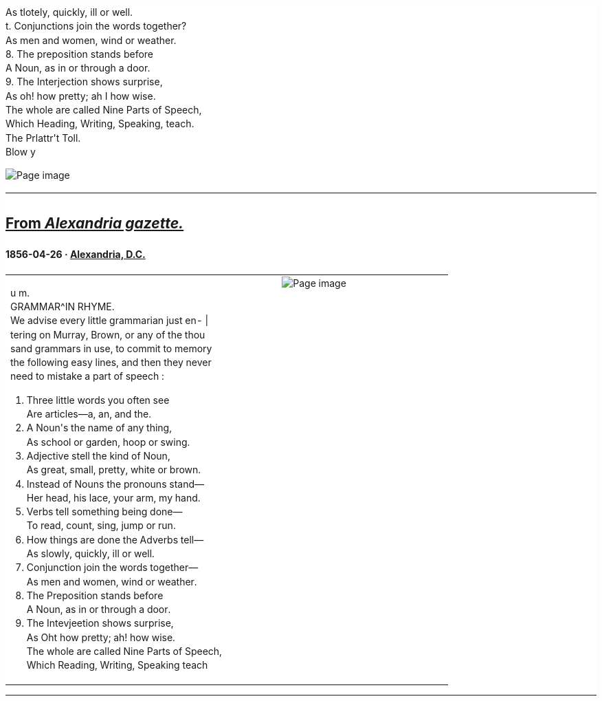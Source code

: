 As tlotely, quickly, ill or well.  
t. Conjunctions join the words together?  
As men and women, wind or weather.  
8. The preposition stands before  
A Noun, as in or through a door.  
9. The Interjection shows surprise,  
As oh! how pretty; ah I how wise.  
The whole are called Nine Parts of Speech,  
Which Heading, Writing, Speaking, teach.  
The Prlattr&#x27;t Toll.  
Blow y
</td><td style="width: 50%; max-height: 75%; margin: auto; display: block;">
<img alt="Page image" src="https://tile.loc.gov/image-services/iiif/service:ndnp:dlc:batch_dlc_firedrake_ver01:data:sn82014835:00415661514:1856042401:0703/pct:29.724647,58.635887,13.042310,19.118573/!600,600/0/default.jpg"/>
</td>
</tr></table>

---

## [From _Alexandria gazette._](https://www.loc.gov/resource/sn85025007/1856-04-26/ed-1/?sp=4)

#### 1856-04-26 &middot; [Alexandria, D.C.](http://dbpedia.org/resource/Alexandria%2C_Virginia)

<table style="width: 100%;"><tr><td style="width: 50%">

u m.  
GRAMMAR^IN RHYME.  
We advise every little grammarian just en- |  
tering on Murray, Brown, or any of the thou­  
sand grammars in use, to commit to memory  
the following easy lines, and then they never  
need to mistake a part of speech :  
1. Three little words you often see  
Are articles—a, an, and the.  
2. A Noun&#x27;s the name of any thing,  
As school or garden, hoop or swing.  
3. Adjective stell the kind of Noun,  
As great, small, pretty, white or brown.  
4. Instead of Nouns the pronouns stand—  
Her head, his lace, your arm, my hand.  
5. Verbs tell something being done—  
To read, count, sing, jump or run.  
6. How things are done the Adverbs tell—  
As slowly, quickly, ill or well.  
7. Conjunction join the words together—  
As men and women, wind or weather.  
8. The Preposition stands before  
A Noun, as in or through a door.  
9. The Intevjeetion shows surprise,  
As Oht how pretty; ah! how wise.  
The whole are called Nine Parts of Speech,  
Which Reading, Writing, Speaking teach
</td><td style="width: 50%; max-height: 75%; margin: auto; display: block;">
<img alt="Page image" src="https://tile.loc.gov/image-services/iiif/service:ndnp:vi:batch_vi_drive_ver01:data:sn85025007:00414215956:1856042601:0050/pct:4.650459,36.622267,13.204882,15.715940/!600,600/0/default.jpg"/>
</td>
</tr></table>

---